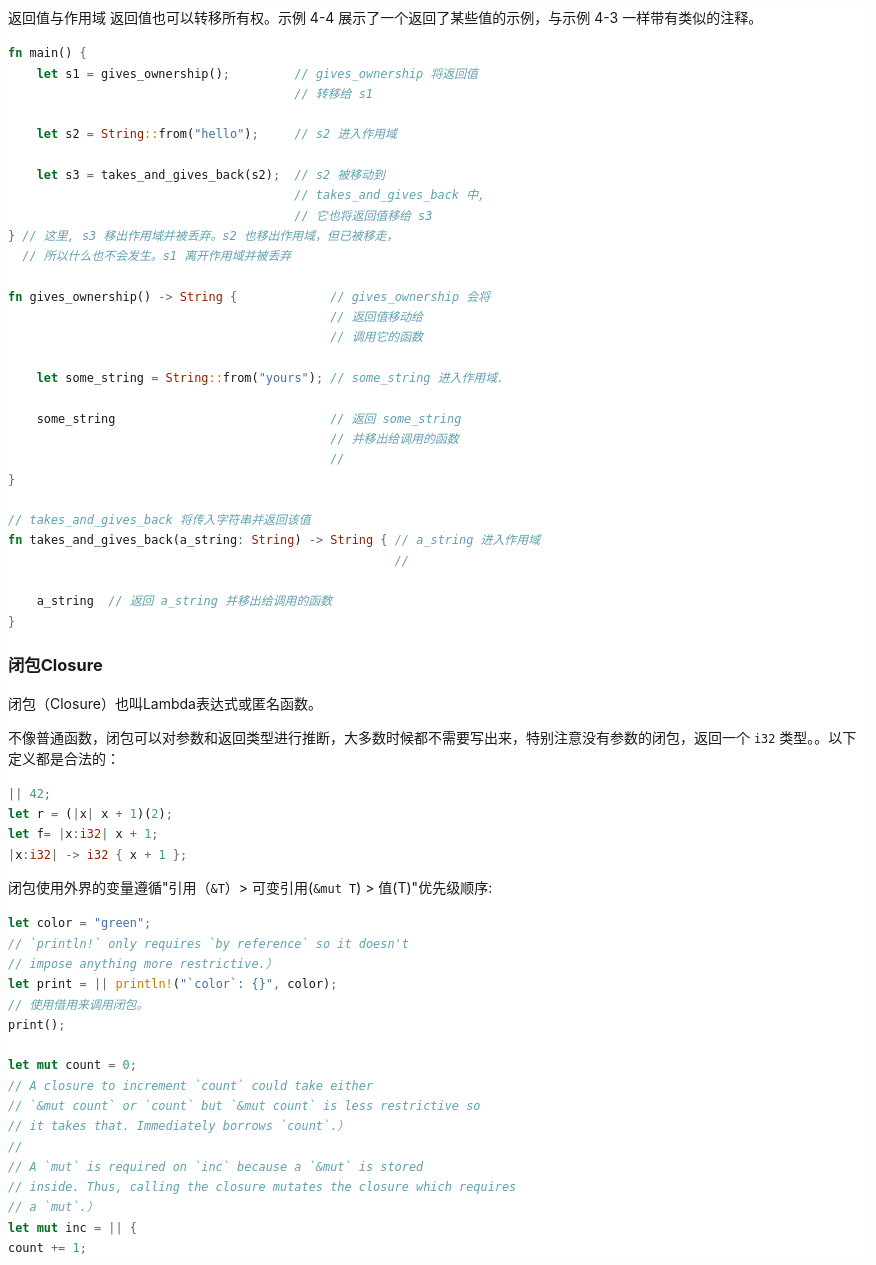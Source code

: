返回值与作用域
返回值也可以转移所有权。示例 4-4 展示了一个返回了某些值的示例，与示例 4-3 一样带有类似的注释。

```rust
fn main() {
    let s1 = gives_ownership();         // gives_ownership 将返回值
                                        // 转移给 s1

    let s2 = String::from("hello");     // s2 进入作用域

    let s3 = takes_and_gives_back(s2);  // s2 被移动到
                                        // takes_and_gives_back 中,
                                        // 它也将返回值移给 s3
} // 这里, s3 移出作用域并被丢弃。s2 也移出作用域，但已被移走，
  // 所以什么也不会发生。s1 离开作用域并被丢弃

fn gives_ownership() -> String {             // gives_ownership 会将
                                             // 返回值移动给
                                             // 调用它的函数

    let some_string = String::from("yours"); // some_string 进入作用域.

    some_string                              // 返回 some_string 
                                             // 并移出给调用的函数
                                             // 
}

// takes_and_gives_back 将传入字符串并返回该值
fn takes_and_gives_back(a_string: String) -> String { // a_string 进入作用域
                                                      // 

    a_string  // 返回 a_string 并移出给调用的函数
}
```


### 闭包Closure

闭包（Closure）也叫Lambda表达式或匿名函数。

不像普通函数，闭包可以对参数和返回类型进行推断，大多数时候都不需要写出来，特别注意没有参数的闭包，返回一个 `i32` 类型。。以下定义都是合法的：
```rust
|| 42;
let r = (|x| x + 1)(2);
let f= |x:i32| x + 1;
|x:i32| -> i32 { x + 1 };
```

闭包使用外界的变量遵循"引用（`&T`）> 可变引用(`&mut T`) > 值(T)"优先级顺序:
```rust
let color = "green";
// `println!` only requires `by reference` so it doesn't
// impose anything more restrictive.）
let print = || println!("`color`: {}", color);
// 使用借用来调用闭包。
print();

let mut count = 0;
// A closure to increment `count` could take either
// `&mut count` or `count` but `&mut count` is less restrictive so
// it takes that. Immediately borrows `count`.）
//
// A `mut` is required on `inc` because a `&mut` is stored
// inside. Thus, calling the closure mutates the closure which requires
// a `mut`.）
let mut inc = || {
count += 1;
```